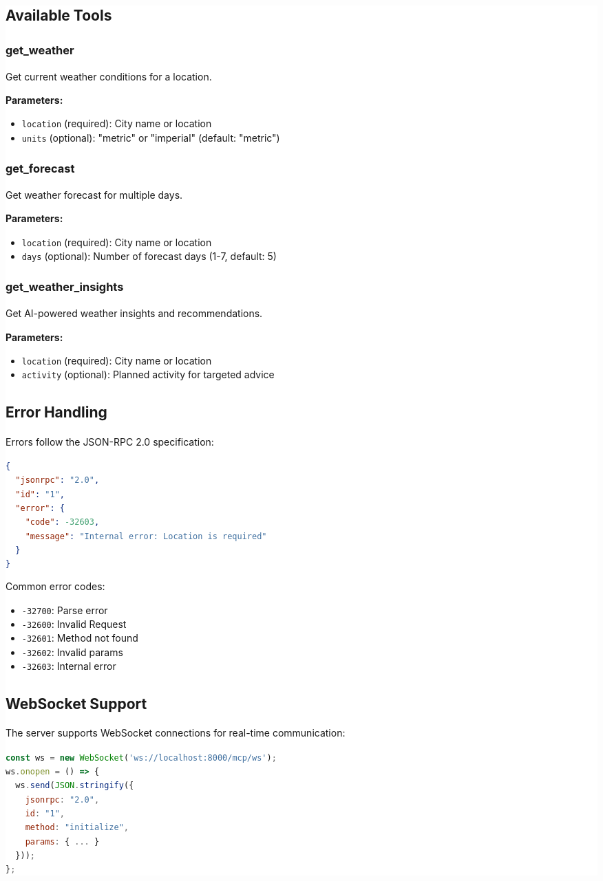 ## Available Tools

### get_weather
Get current weather conditions for a location.

**Parameters:**
- `location` (required): City name or location
- `units` (optional): "metric" or "imperial" (default: "metric")

### get_forecast
Get weather forecast for multiple days.

**Parameters:**
- `location` (required): City name or location
- `days` (optional): Number of forecast days (1-7, default: 5)

### get_weather_insights
Get AI-powered weather insights and recommendations.

**Parameters:**
- `location` (required): City name or location
- `activity` (optional): Planned activity for targeted advice

## Error Handling

Errors follow the JSON-RPC 2.0 specification:

```json
{
  "jsonrpc": "2.0",
  "id": "1",
  "error": {
    "code": -32603,
    "message": "Internal error: Location is required"
  }
}
```

Common error codes:
- `-32700`: Parse error
- `-32600`: Invalid Request
- `-32601`: Method not found
- `-32602`: Invalid params
- `-32603`: Internal error

## WebSocket Support

The server supports WebSocket connections for real-time communication:

```javascript
const ws = new WebSocket('ws://localhost:8000/mcp/ws');
ws.onopen = () => {
  ws.send(JSON.stringify({
    jsonrpc: "2.0",
    id: "1",
    method: "initialize",
    params: { ... }
  }));
};
```
